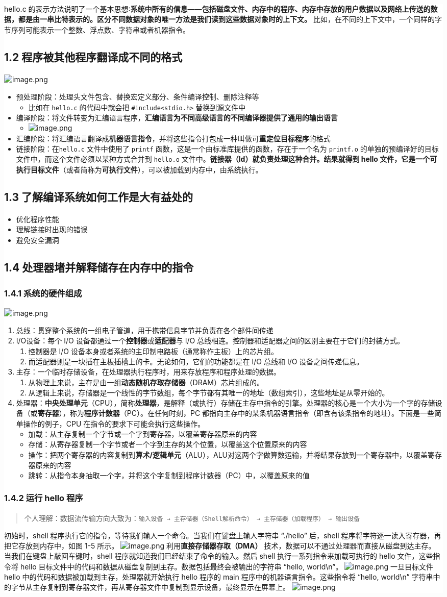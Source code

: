 hello.c 的表示方法说明了一个基本思想∶**系统中所有的信息——包括磁盘文件、内存中的程序、内存中存放的用户数据以及网络上传送的数据，都是由一串比特表示的。区分不同数据对象的唯一方法是我们读到这些数据对象时的上下文。** 比如，在不同的上下文中，一个同样的字节序列可能表示一个整数、浮点数、字符串或者机器指令。

## 1.2 程序被其他程序翻译成不同的格式
![image.png](https://blog-imges-1313931661.cos.ap-nanjing.myqcloud.com/20250325172244.png)
* 预处理阶段：处理头文件包含、替换宏定义部分、​条件编译控制、删除注释等
	* 比如在 `hello.c` 的代码中就会把 `#include<stdio.h>` 替换到源文件中
* 编译阶段：将文件转变为汇编语言程序，**汇编语言为不同高级语言的不同编译器提供了通用的输出语言**
	* ![image.png](https://blog-imges-1313931661.cos.ap-nanjing.myqcloud.com/20250325173539.png)
* 汇编阶段：将汇编语言翻译成**机器语言指令**，并将这些指令打包成一种叫做可**重定位目标程序**的格式
* 链接阶段：在`hello.c` 文件中使用了 `printf` 函数，这是一个由标准库提供的函数，存在于一个名为 `printf.o` 的单独的预编译好的目标文件中，而这个文件必须以某种方式合并到 `hello.o` 文件中。**链接器（ld）就负责处理这种合并。结果就得到 hello 文件，它是一个可执行目标文件**（或者简称为**可执行文件**），可以被加载到内存中，由系统执行。

## 1.3 了解编译系统如何工作是大有益处的

* 优化程序性能
* 理解链接时出现的错误
* 避免安全漏洞

## 1.4 处理器堵并解释储存在内存中的指令

### 1.4.1 系统的硬件组成
![image.png](https://blog-imges-1313931661.cos.ap-nanjing.myqcloud.com/20250325175014.png)

1. 总线：贯穿整个系统的一组电子管道，用于携带信息字节并负责在各个部件间传递
2. I/O设备：每个 I/O 设备都通过一个**控制器**或**适配器**与 I/O 总线相连。控制器和适配器之间的区别主要在于它们的封装方式。
	1. 控制器是 I/O 设备本身或者系统的主印制电路板（通常称作主板）上的芯片组。
	2. 而适配器则是一块插在主板插槽上的卡。无论如何，它们的功能都是在 I/O 总线和 I/O 设备之间传递信息。
3. 主存：一个临时存储设备，在处理器执行程序时，用来存放程序和程序处理的数据。
	1. 从物理上来说，主存是由一组**动态随机存取存储器**（DRAM）芯片组成的。
	2. 从逻辑上来说，存储器是一个线性的字节数组，每个字节都有其唯一的地址（数组索引），这些地址是从零开始的。
4. 处理器：**中央处理单元**（CPU），简称**处理器**，是解释（或执行）存储在主存中指令的引擎。处理器的核心是一个大小为一个字的存储设备（或**寄存器**），称为**程序计数器**（PC）。在任何时刻，PC 都指向主存中的某条机器语言指令（即含有该条指令的地址）。下面是一些简单操作的例子，CPU 在指令的要求下可能会执行这些操作。
	- 加载：从主存复制一个字节或一个字到寄存器，以覆盖寄存器原来的内容
	- 存储：从寄存器复制一个字节或者一个字到主存的某个位置，以覆盖这个位置原来的内容
	- 操作：把两个寄存器的内容复制到**算术/逻辑单元**（ALU），ALU对这两个字做算数运输，并将结果存放到一个寄存器中，以覆盖寄存器原来的内容
	- 跳转：从指令本身抽取一个字，并将这个字复制到程序计数器（PC）中，以覆盖原来的值

### 1.4.2 运行 hello 程序

> 个人理解：数据流传输方向大致为：`输入设备 → 主存储器（Shell解析命令） → 主存储器（加载程序） → 输出设备`


初始时，shell 程序执行它的指令，等待我们输人一个命令。当我们在键盘上输人字符串 “./hello” 后，shell 程序将字符逐一读入寄存器，再把它存放到内存中，如图 1-5 所示。
![image.png](https://blog-imges-1313931661.cos.ap-nanjing.myqcloud.com/20250325192310.png)
利用**直接存储器存取（DMA）** 技术，数据可以不通过处理器而直接从磁盘到达主存。
当我们在键盘上敲回车键时，shell 程序就知道我们已经结束了命令的输入。然后 shell 执行一系列指令来加载可执行的 hello 文件，这些指令将 hello 目标文件中的代码和数据从磁盘复制到主存。数据包括最终会被输出的字符串 “hello, world\n”。
![image.png](https://blog-imges-1313931661.cos.ap-nanjing.myqcloud.com/20250325192357.png)
一旦目标文件 hello 中的代码和数据被加载到主存，处理器就开始执行 hello 程序的 main 程序中的机器语言指令。这些指令将 “hello, world\n” 字符串中的字节从主存复制到寄存器文件，再从寄存器文件中复制到显示设备，最终显示在屏幕上。
![image.png](https://blog-imges-1313931661.cos.ap-nanjing.myqcloud.com/20250325192530.png)
